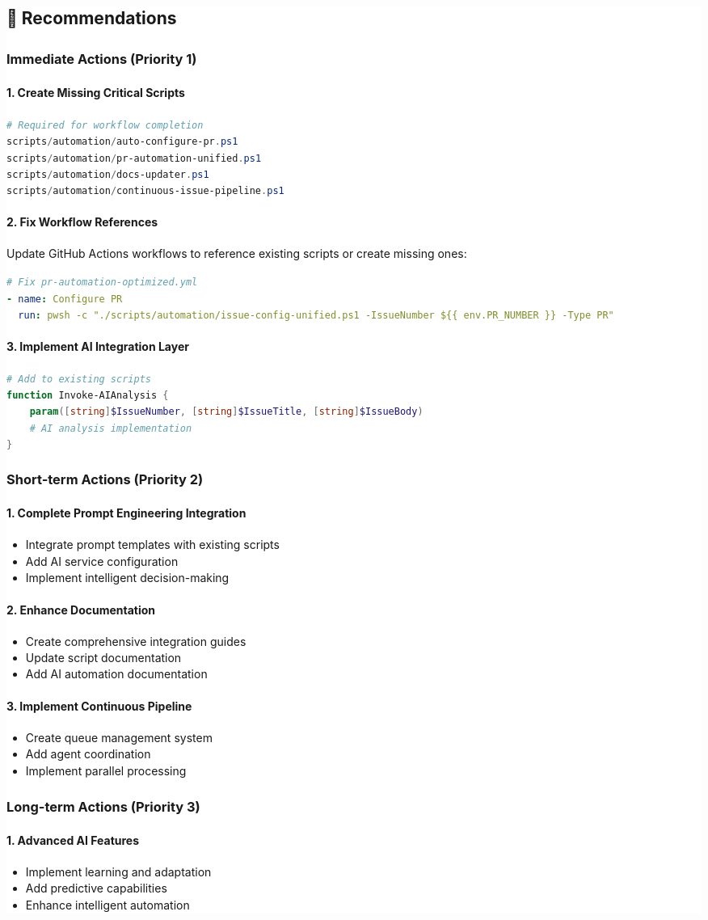 ## 🎯 **Recommendations**

### **Immediate Actions (Priority 1)**

#### **1. Create Missing Critical Scripts**
```powershell
# Required for workflow completion
scripts/automation/auto-configure-pr.ps1
scripts/automation/pr-automation-unified.ps1
scripts/automation/docs-updater.ps1
scripts/automation/continuous-issue-pipeline.ps1
```

#### **2. Fix Workflow References**
Update GitHub Actions workflows to reference existing scripts or create missing ones:
```yaml
# Fix pr-automation-optimized.yml
- name: Configure PR
  run: pwsh -c "./scripts/automation/issue-config-unified.ps1 -IssueNumber ${{ env.PR_NUMBER }} -Type PR"
```

#### **3. Implement AI Integration Layer**
```powershell
# Add to existing scripts
function Invoke-AIAnalysis {
    param([string]$IssueNumber, [string]$IssueTitle, [string]$IssueBody)
    # AI analysis implementation
}
```

### **Short-term Actions (Priority 2)**

#### **1. Complete Prompt Engineering Integration**
- Integrate prompt templates with existing scripts
- Add AI service configuration
- Implement intelligent decision-making

#### **2. Enhance Documentation**
- Create comprehensive integration guides
- Update script documentation
- Add AI automation documentation

#### **3. Implement Continuous Pipeline**
- Create queue management system
- Add agent coordination
- Implement parallel processing

### **Long-term Actions (Priority 3)**

#### **1. Advanced AI Features**
- Implement learning and adaptation
- Add predictive capabilities
- Enhance intelligent automation
